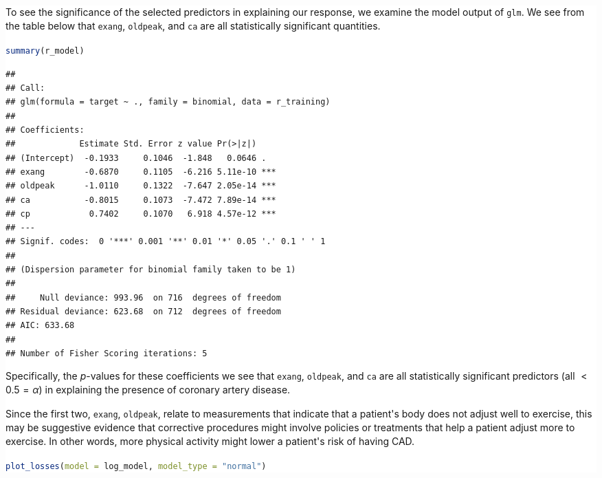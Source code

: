 To see the significance of the selected predictors in explaining our response, we examine the model output of `glm`. We see from the table below that `exang`, `oldpeak`, and `ca` are all statistically significant quantities.


``` r
summary(r_model)
```

```
## 
## Call:
## glm(formula = target ~ ., family = binomial, data = r_training)
## 
## Coefficients:
##             Estimate Std. Error z value Pr(>|z|)    
## (Intercept)  -0.1933     0.1046  -1.848   0.0646 .  
## exang        -0.6870     0.1105  -6.216 5.11e-10 ***
## oldpeak      -1.0110     0.1322  -7.647 2.05e-14 ***
## ca           -0.8015     0.1073  -7.472 7.89e-14 ***
## cp            0.7402     0.1070   6.918 4.57e-12 ***
## ---
## Signif. codes:  0 '***' 0.001 '**' 0.01 '*' 0.05 '.' 0.1 ' ' 1
## 
## (Dispersion parameter for binomial family taken to be 1)
## 
##     Null deviance: 993.96  on 716  degrees of freedom
## Residual deviance: 623.68  on 712  degrees of freedom
## AIC: 633.68
## 
## Number of Fisher Scoring iterations: 5
```

Specifically, the $p$-values for these coefficients we see that `exang`, `oldpeak`, and `ca` are all statistically significant predictors (all $< 0.5 = \alpha$) in explaining the presence of coronary artery disease.

Since the first two, `exang`, `oldpeak`, relate to measurements that indicate that a patient's body does not adjust well to exercise, this may be suggestive evidence that corrective procedures might involve policies or treatments that help a patient adjust more to exercise. In other words, more physical activity might lower a patient's risk of having CAD.


``` r
plot_losses(model = log_model, model_type = "normal")
```
